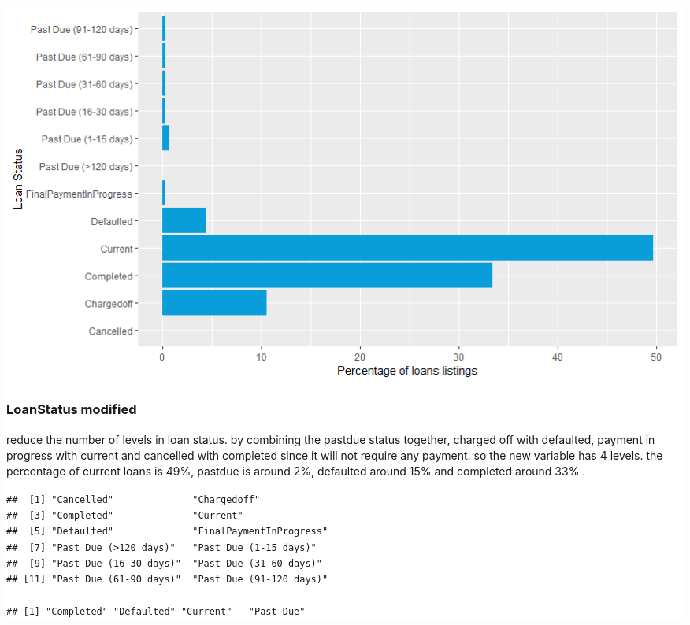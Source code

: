 <img src="Figs/Univariate_plots2-1.png" style="display: block; margin: auto;" />

### LoanStatus modified

reduce the number of levels in loan status. by combining the pastdue status together, charged off with defaulted, payment in progress with current and cancelled with completed since it will not require any payment. so the new variable has 4 levels. the percentage of current loans is 49%, pastdue is around 2%, defaulted around 15% and completed around 33% .

    ##  [1] "Cancelled"              "Chargedoff"            
    ##  [3] "Completed"              "Current"               
    ##  [5] "Defaulted"              "FinalPaymentInProgress"
    ##  [7] "Past Due (>120 days)"   "Past Due (1-15 days)"  
    ##  [9] "Past Due (16-30 days)"  "Past Due (31-60 days)" 
    ## [11] "Past Due (61-90 days)"  "Past Due (91-120 days)"

    ## [1] "Completed" "Defaulted" "Current"   "Past Due"
